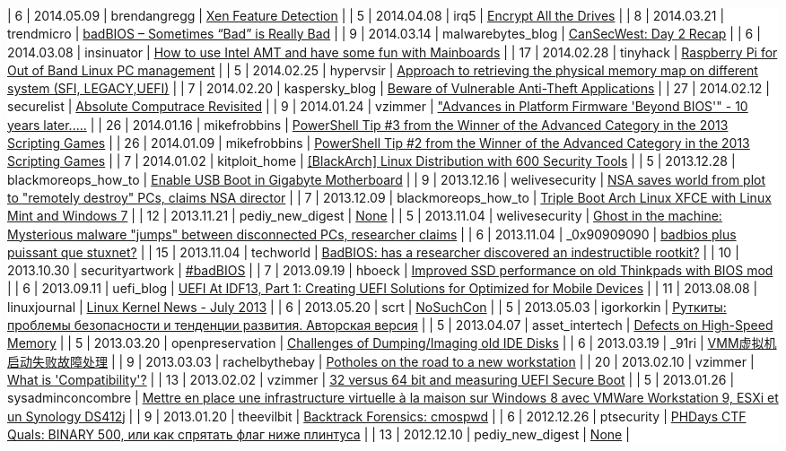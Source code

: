 | 6 | 2014.05.09 | brendangregg | [Xen Feature Detection](http://brendangregg.com/blog/2014-05-09/xen-feature-detection.html) |
| 5 | 2014.04.08 | irq5 | [Encrypt All the Drives](http://irq5.io/2014/04/08/encrypt-all-the-drives/) |
| 8 | 2014.03.21 | trendmicro | [badBIOS – Sometimes “Bad” is Really Bad](http://blog.trendmicro.com/badbios-sometimes-bad-really-bad/) |
| 9 | 2014.03.14 | malwarebytes_blog | [CanSecWest:  Day 2 Recap](https://blog.malwarebytes.com/security-world/2014/03/cansecwest-day-2-recap/) |
| 6 | 2014.03.08 | insinuator | [How to use Intel AMT and have some fun with Mainboards](https://insinuator.net/2014/03/how-to-use-intel-amt-and-have-some-fun-with-mainboards/) |
| 17 | 2014.02.28 | tinyhack | [Raspberry Pi for Out of Band Linux PC management](http://tinyhack.com/2014/02/28/raspberry-pi-for-out-of-band-linux-pc-management/) |
| 5 | 2014.02.25 | hypervsir | [Approach to retrieving the physical memory map on different system (SFI, LEGACY,UEFI)](http://hypervsir.blogspot.com/2014/09/approach-to-retrieving-bios-memory-map.html) |
| 7 | 2014.02.20 | kaspersky_blog | [Beware of Vulnerable Anti-Theft Applications](https://www.kaspersky.com/blog/beware-of-vulnerable-anti-theft-applications/3837/) |
| 27 | 2014.02.12 | securelist | [Absolute Computrace Revisited](https://securelist.com/absolute-computrace-revisited/58278/) |
| 9 | 2014.01.24 | vzimmer | ["Advances in Platform Firmware 'Beyond BIOS'" - 10 years later.....](http://vzimmer.blogspot.com/2014/01/advances-in-platform-firmware-beyond.html) |
| 26 | 2014.01.16 | mikefrobbins | [PowerShell Tip #3 from the Winner of the Advanced Category in the 2013 Scripting Games](http://mikefrobbins.com/2014/01/16/powershell-tip-3-from-the-winner-of-the-advanced-category-in-the-2013-scripting-games/) |
| 26 | 2014.01.09 | mikefrobbins | [PowerShell Tip #2 from the Winner of the Advanced Category in the 2013 Scripting Games](http://mikefrobbins.com/2014/01/09/powershell-tip-2-from-the-winner-of-the-advanced-category-in-the-2013-scripting-games/) |
| 7 | 2014.01.02 | kitploit_home | [[BlackArch] Linux Distribution with 600 Security Tools](https://www.kitploit.com/2014/01/blackarch-linux-distribution-with-600.html) |
| 5 | 2013.12.28 | blackmoreops_how_to | [Enable USB Boot in Gigabyte Motherboard](https://www.blackmoreops.com/2013/12/28/enable-usb-boot-in-gigabyte-motherboard/) |
| 9 | 2013.12.16 | welivesecurity | [NSA saves world from plot to "remotely destroy" PCs, claims NSA director](https://www.welivesecurity.com/2013/12/16/nsa-saves-world-from-plot-to-remotely-destroy-pcs-claims-nsa-director/) |
| 7 | 2013.12.09 | blackmoreops_how_to | [Triple Boot Arch Linux XFCE with Linux Mint and Windows 7](https://www.blackmoreops.com/2013/12/09/triple-boot-arch-linux-xfce-linux-mint-windows-7/) |
| 12 | 2013.11.21 | pediy_new_digest | [None](https://bbs.pediy.com/thread-181709.htm) |
| 5 | 2013.11.04 | welivesecurity | [Ghost in the machine: Mysterious malware "jumps" between disconnected PCs, researcher claims](https://www.welivesecurity.com/2013/11/04/ghost-in-the-machine-mysterious-malware-jumps-between-disconnected-pcs-researcher-claims/) |
| 6 | 2013.11.04 | _0x90909090 | [badbios plus puissant que stuxnet?](http://0x90909090.blogspot.com/2013/11/badbios-plus-puissant-que-stuxnet.html) |
| 15 | 2013.11.04 | techworld | [BadBIOS: has a researcher discovered an indestructible rootkit?](https://www.techworld.com/news/security/badbios-has-researcher-discovered-indestructible-rootkit-3477074/) |
| 10 | 2013.10.30 | securityartwork | [#badBIOS](https://www.securityartwork.es/2013/10/30/badbios-2/) |
| 7 | 2013.09.19 | hboeck | [Improved SSD performance on old Thinkpads with BIOS mod](https://blog.hboeck.de/archives/821-Improved-SSD-performance-on-old-Thinkpads-with-BIOS-mod.html) |
| 6 | 2013.09.11 | uefi_blog | [UEFI At IDF13, Part 1: Creating UEFI Solutions for Optimized for Mobile Devices](https://uefi.blogspot.com/2013/09/uefi-at-idf13-part-1-creating-uefi.html) |
| 11 | 2013.08.08 | linuxjournal | [Linux Kernel News - July 2013](https://www.linuxjournal.com/content/july-2013-linux-kernel-news) |
| 6 | 2013.05.20 | scrt | [NoSuchCon](https://blog.scrt.ch/2013/05/20/nosuchcon/) |
| 5 | 2013.05.03 | igorkorkin | [Руткиты: проблемы безопасности и тенденции развития. Авторская версия](https://igorkorkin.blogspot.com/2013/05/blog-post.html) |
| 5 | 2013.04.07 | asset_intertech | [Defects on High-Speed Memory](http://blog.asset-intertech.com/test_data_out/2013/04/defects-on-high-speed-memory.html) |
| 5 | 2013.03.20 | openpreservation | [Challenges of Dumping/Imaging old IDE Disks](http://openpreservation.org/blog/2013/03/20/challenges-dumpingimaging-old-ide-disks/) |
| 6 | 2013.03.19 | _91ri | [VMM虚拟机启动失败故障处理](http://www.91ri.org/5453.html) |
| 9 | 2013.03.03 | rachelbythebay | [Potholes on the road to a new workstation](http://rachelbythebay.com/w/2013/03/03/hardware/) |
| 20 | 2013.02.10 | vzimmer | [What is 'Compatibility'?](http://vzimmer.blogspot.com/2013/02/what-is-compatibility.html) |
| 13 | 2013.02.02 | vzimmer | [32 versus 64 bit and measuring UEFI Secure Boot](http://vzimmer.blogspot.com/2013/02/32-versus-64-bit-and-measuring-uefi.html) |
| 5 | 2013.01.26 | sysadminconcombre | [Mettre en place une infrastructure virtuelle à la maison sur Windows 8 avec VMWare Workstation 9, ESXi et un Synology DS412j](http://sysadminconcombre.blogspot.com/2013/01/mettre-en-place-une-infrastructure.html) |
| 9 | 2013.01.20 | theevilbit | [Backtrack Forensics: cmospwd](http://theevilbit.blogspot.com/2013/01/backtrack-forensics-cmospwd.html) |
| 6 | 2012.12.26 | ptsecurity | [PHDays CTF Quals: BINARY 500,  или как спрятать флаг ниже плинтуса](http://blog.ptsecurity.ru/2012/12/phdays-ctf-quals-binary-500.html) |
| 13 | 2012.12.10 | pediy_new_digest | [None](https://bbs.pediy.com/thread-159663.htm) |